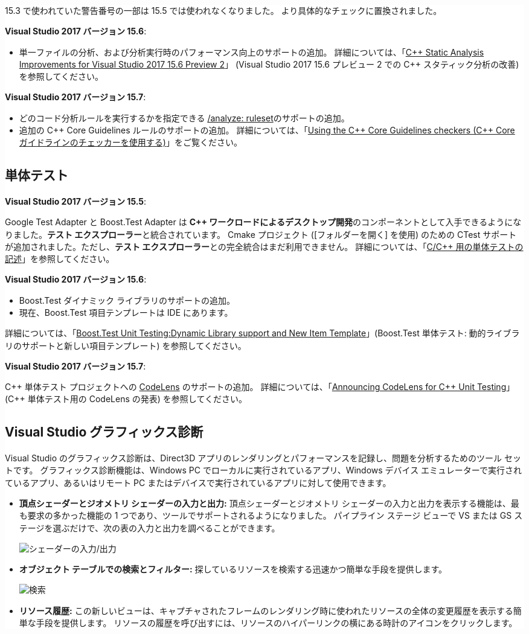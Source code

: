 15.3 で使われていた警告番号の一部は 15.5 では使われなくなりました。 より具体的なチェックに置換されました。

**Visual Studio 2017 バージョン 15.6**:

- 単一ファイルの分析、および分析実行時のパフォーマンス向上のサポートの追加。 詳細については、「[C++ Static Analysis Improvements for Visual Studio 2017 15.6 Preview 2](https://blogs.msdn.microsoft.com/vcblog/2018/01/10/c-static-analysis-improvements-for-visual-studio-2017-15-6-preview-2/)」 (Visual Studio 2017 15.6 プレビュー 2 での C++ スタティック分析の改善) を参照してください。

**Visual Studio 2017 バージョン 15.7**:

- どのコード分析ルールを実行するかを指定できる [/analyze: ruleset](../../build/reference/analyze-code-analysis.md)のサポートの追加。
- 追加の C++ Core Guidelines ルールのサポートの追加。  詳細については、「[Using the C++ Core Guidelines checkers (C++ Core ガイドラインのチェッカーを使用する)](/visualstudio/code-quality/using-the-cpp-core-guidelines-checkers)」をご覧ください。

## <a name="unit-testing"></a>単体テスト

**Visual Studio 2017 バージョン 15.5**:

Google Test Adapter と Boost.Test Adapter は **C++ ワークロードによるデスクトップ開発**のコンポーネントとして入手できるようになりました。**テスト エクスプローラー**と統合されています。 Cmake プロジェクト ([フォルダーを開く] を使用) のための CTest サポートが追加されました。ただし、**テスト エクスプローラー**との完全統合はまだ利用できません。 詳細については、「[C/C++ 用の単体テストの記述](/visualstudio/test/writing-unit-tests-for-c-cpp)」を参照してください。

**Visual Studio 2017 バージョン 15.6**:

- Boost.Test ダイナミック ライブラリのサポートの追加。
- 現在、Boost.Test 項目テンプレートは IDE にあります。

詳細については、「[Boost.Test Unit Testing:Dynamic Library support and New Item Template](https://blogs.msdn.microsoft.com/vcblog/2018/01/10/boost-test-unit-testing-dynamic-library-support-and-new-item-template/)」(Boost.Test 単体テスト: 動的ライブラリのサポートと新しい項目テンプレート) を参照してください。

**Visual Studio 2017 バージョン 15.7**:

C++ 単体テスト プロジェクトへの [CodeLens](/visualstudio/ide/find-code-changes-and-other-history-with-codelens) のサポートの追加。 詳細については、「[Announcing CodeLens for C++ Unit Testing](https://blogs.msdn.microsoft.com/vcblog/2018/04/09/announcing-codelens-for-c-unit-testing/)」 (C++ 単体テスト用の CodeLens の発表) を参照してください。

## <a name="visual-studio-graphics-diagnostics"></a>Visual Studio グラフィックス診断

Visual Studio のグラフィックス診断は、Direct3D アプリのレンダリングとパフォーマンスを記録し、問題を分析するためのツール セットです。 グラフィックス診断機能は、Windows PC でローカルに実行されているアプリ、Windows デバイス エミュレーターで実行されているアプリ、あるいはリモート PC またはデバイスで実行されているアプリに対して使用できます。

- **頂点シェーダーとジオメトリ シェーダーの入力と出力:** 頂点シェーダーとジオメトリ シェーダーの入力と出力を表示する機能は、最も要求の多かった機能の 1 つであり、ツールでサポートされるようになりました。 パイプライン ステージ ビューで VS または GS ステージを選ぶだけで、次の表の入力と出力を調べることができます。

  ![シェーダーの入力/出力](media/io-shaders.png)

- **オブジェクト テーブルでの検索とフィルター:** 探しているリソースを検索する迅速かつ簡単な手段を提供します。

  ![検索](media/search.png)

- **リソース履歴:** この新しいビューは、キャプチャされたフレームのレンダリング時に使われたリソースの全体の変更履歴を表示する簡単な手段を提供します。 リソースの履歴を呼び出すには、リソースのハイパーリンクの横にある時計のアイコンをクリックします。
